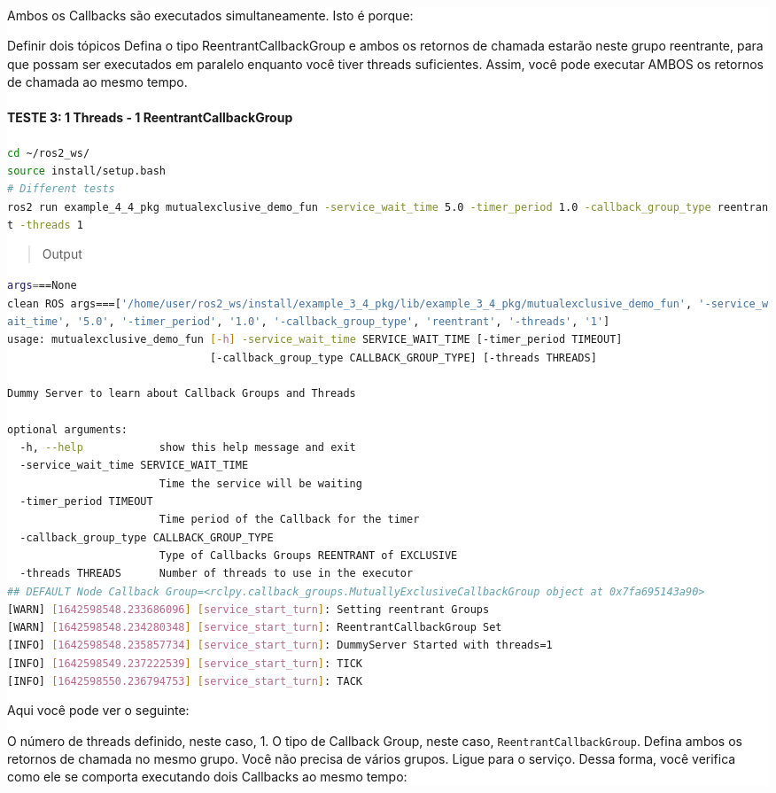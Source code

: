 Ambos os Callbacks são executados simultaneamente. Isto é porque:

Definir dois tópicos
Defina o tipo ReentrantCallbackGroup e ambos os retornos de chamada estarão neste grupo reentrante, para que possam ser executados em paralelo enquanto você tiver threads suficientes.
Assim, você pode executar AMBOS os retornos de chamada ao mesmo tempo.

#### TESTE 3: 1 Threads - 1 ReentrantCallbackGroup

```bash
cd ~/ros2_ws/
source install/setup.bash
# Different tests
ros2 run example_4_4_pkg mutualexclusive_demo_fun -service_wait_time 5.0 -timer_period 1.0 -callback_group_type reentrant -threads 1
```

> Output

```bash
args===None
clean ROS args===['/home/user/ros2_ws/install/example_3_4_pkg/lib/example_3_4_pkg/mutualexclusive_demo_fun', '-service_wait_time', '5.0', '-timer_period', '1.0', '-callback_group_type', 'reentrant', '-threads', '1']
usage: mutualexclusive_demo_fun [-h] -service_wait_time SERVICE_WAIT_TIME [-timer_period TIMEOUT]
                                [-callback_group_type CALLBACK_GROUP_TYPE] [-threads THREADS]

Dummy Server to learn about Callback Groups and Threads

optional arguments:
  -h, --help            show this help message and exit
  -service_wait_time SERVICE_WAIT_TIME
                        Time the service will be waiting
  -timer_period TIMEOUT
                        Time period of the Callback for the timer
  -callback_group_type CALLBACK_GROUP_TYPE
                        Type of Callbacks Groups REENTRANT of EXCLUSIVE
  -threads THREADS      Number of threads to use in the executor
## DEFAULT Node Callback Group=<rclpy.callback_groups.MutuallyExclusiveCallbackGroup object at 0x7fa695143a90>
[WARN] [1642598548.233686096] [service_start_turn]: Setting reentrant Groups
[WARN] [1642598548.234280348] [service_start_turn]: ReentrantCallbackGroup Set
[INFO] [1642598548.235857734] [service_start_turn]: DummyServer Started with threads=1
[INFO] [1642598549.237222539] [service_start_turn]: TICK
[INFO] [1642598550.236794753] [service_start_turn]: TACK
```

Aqui você pode ver o seguinte:

O número de threads definido, neste caso, 1.
O tipo de Callback Group, neste caso, `ReentrantCallbackGroup`.
Defina ambos os retornos de chamada no mesmo grupo. Você não precisa de vários grupos.
Ligue para o serviço. Dessa forma, você verifica como ele se comporta executando dois Callbacks ao mesmo tempo:
